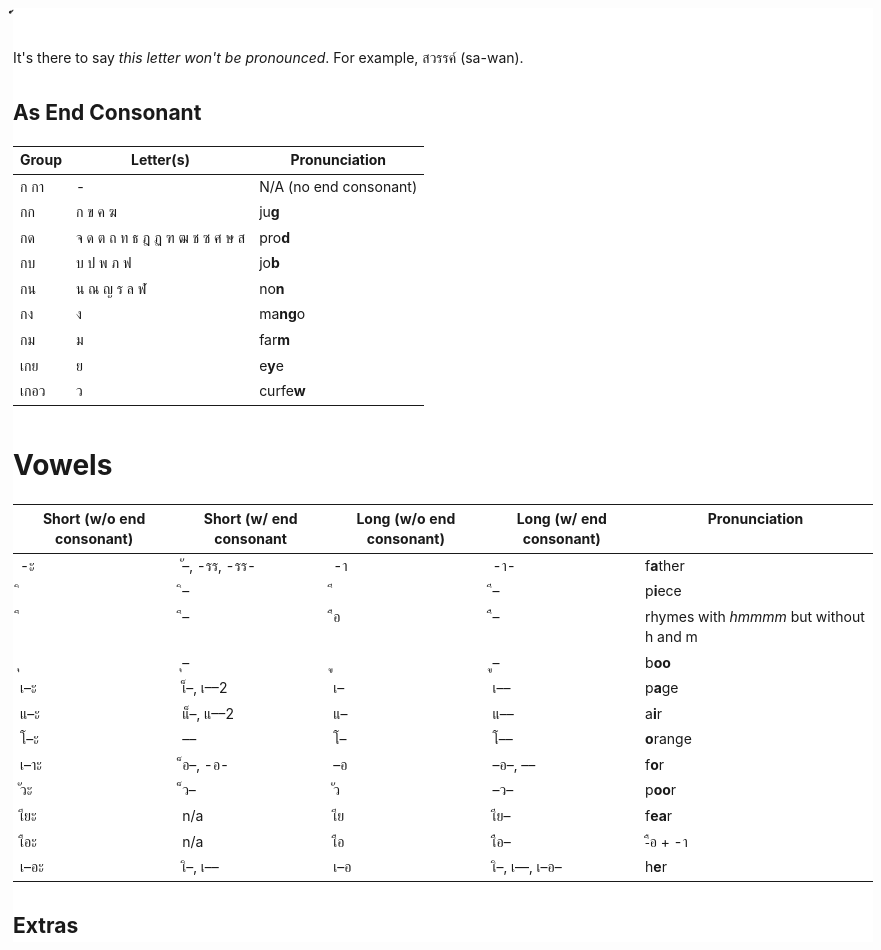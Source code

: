 ### ์

It's there to say _this letter won't be pronounced_. For example, สวรรค์ (sa-wan).

## As End Consonant

| Group | Letter(s)                     | Pronunciation          |
| ----- | ----------------------------- | ---------------------- |
| ก กา  | -                             | N/A (no end consonant) |
| กก    | ก ข ค ฆ                       | ju**g**                |
| กด    | จ ด ต ถ ท ธ ฎ ฏ ฑ ฒ ช ซ ศ ษ ส | pro**d**               |
| กบ    | บ ป พ ภ ฟ                     | jo**b**                |
| กน    | น ณ ญ ร ล ฬ                   | no**n**                |
| กง    | ง                             | ma**ng**o              |
| กม    | ม                             | far**m**               |
| เกย   | ย                             | e**y**e                |
| เกอว  | ว                             | curfe**w**             |

# Vowels

| Short (w/o end consonant) | Short (w/ end consonant | Long (w/o end consonant) | Long (w/ end consonant) | Pronunciation                           |
| ------------------------- | ----------------------- | ------------------------ | ----------------------- | --------------------------------------- |
| -ะ                        | ั–, -รร, -รร-           | -า                       | -า-                     | f**a**ther                              |
| ิ                         | ิ–                      | ี                        | ี–                      | p**i**ece                               |
| ึ                         | ึ–                      | ือ                       | ื–                      | rhymes with _hmmmm_ but without h and m |
| ุ                         | ุ–                      | ู                        | ู–                      | b**oo**                                 |
| เ–ะ                       | เ็–, เ––2               | เ–                       | เ––                     | p**a**ge                                |
| แ–ะ                       | แ็–, แ––2               | แ–                       | แ––                     | a**i**r                                 |
| โ–ะ                       | ––                      | โ–                       | โ––                     | **o**range                              |
| เ–าะ                      | ็อ–, -อ-                | –อ                       | –อ–, ––                 | f**o**r                                 |
| ัวะ                       | ็ว–                     | ัว                       | –ว–                     | p**oo**r                                |
| เียะ                      | n/a                     | เีย                      | เีย–                    | f**ea**r                                |
| เือะ                      | n/a                     | เือ                      | เือ–                    | -ือ + -า                                |
| เ–อะ                      | เิ–, เ––                | เ–อ                      | เิ–, เ––, เ–อ–          | h**e**r                                 |

## Extras
